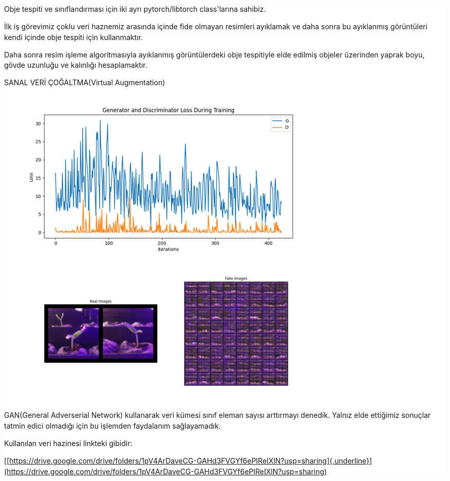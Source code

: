 Obje tespiti ve sınıflandırması için iki ayrı pytorch/libtorch
class'larına sahibiz.

İlk iş görevimiz çoklu veri haznemiz arasında içinde fide olmayan
resimleri ayıklamak ve daha sonra bu ayıklanmış görüntüleri kendi içinde
obje tespiti için kullanmaktır.

Daha sonra resim işleme algoritmasıyla ayıklanmış görüntülerdeki obje
tespitiyle elde edilmiş objeler üzerinden yaprak boyu, gövde uzunluğu ve
kalınlığı hesaplamaktır.

SANAL VERİ ÇOĞALTMA(Virtual Augmentation)

![](./media/image8.png)

![](./media/image33.png)

GAN(General Adverserial Network) kullanarak veri kümesi sınıf eleman
sayısı arttırmayı denedik. Yalnız elde ettiğimiz sonuçlar tatmin edici
olmadığı için bu işlemden faydalanım sağlayamadık.

Kullanılan veri hazinesi linkteki gibidir:

[[https://drive.google.com/drive/folders/1pV4ArDaveCG-GAHd3FVGYf6ePIReIXlN?usp=sharing]{.underline}](https://drive.google.com/drive/folders/1pV4ArDaveCG-GAHd3FVGYf6ePIReIXlN?usp=sharing)
